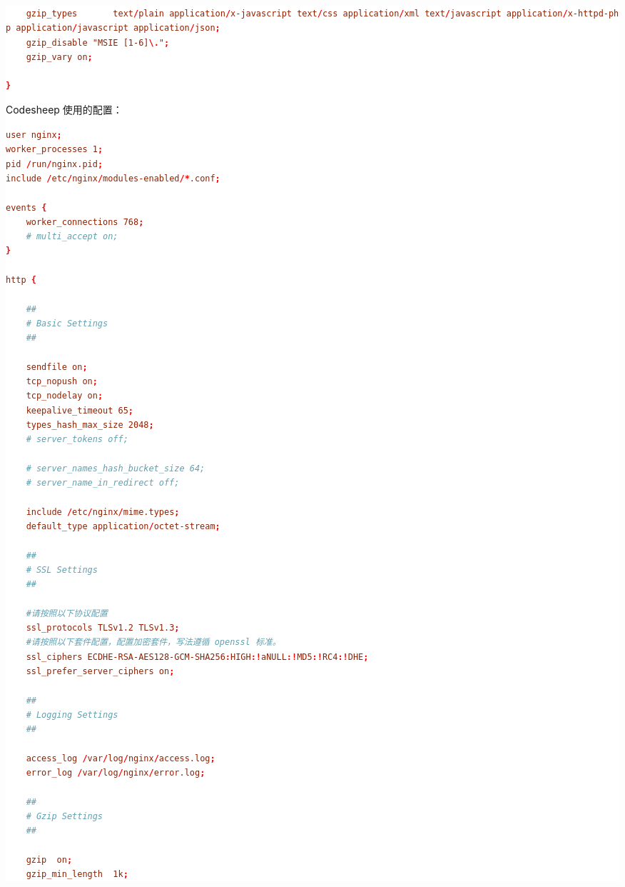 ```conf
    gzip_types       text/plain application/x-javascript text/css application/xml text/javascript application/x-httpd-php application/javascript application/json;
    gzip_disable "MSIE [1-6]\.";
    gzip_vary on;

}
```


Codesheep 使用的配置：

```conf
user nginx;
worker_processes 1;
pid /run/nginx.pid;
include /etc/nginx/modules-enabled/*.conf;

events {
	worker_connections 768;
	# multi_accept on;
}

http {

	##
	# Basic Settings
	##

	sendfile on;
	tcp_nopush on;
	tcp_nodelay on;
	keepalive_timeout 65;
	types_hash_max_size 2048;
	# server_tokens off;

	# server_names_hash_bucket_size 64;
	# server_name_in_redirect off;

	include /etc/nginx/mime.types;
	default_type application/octet-stream;

	##
	# SSL Settings
	##

    #请按照以下协议配置
    ssl_protocols TLSv1.2 TLSv1.3;
    #请按照以下套件配置，配置加密套件，写法遵循 openssl 标准。
    ssl_ciphers ECDHE-RSA-AES128-GCM-SHA256:HIGH:!aNULL:!MD5:!RC4:!DHE;
    ssl_prefer_server_ciphers on;

	##
	# Logging Settings
	##

	access_log /var/log/nginx/access.log;
	error_log /var/log/nginx/error.log;

	##
	# Gzip Settings
	##

	gzip  on;
	gzip_min_length  1k;
```